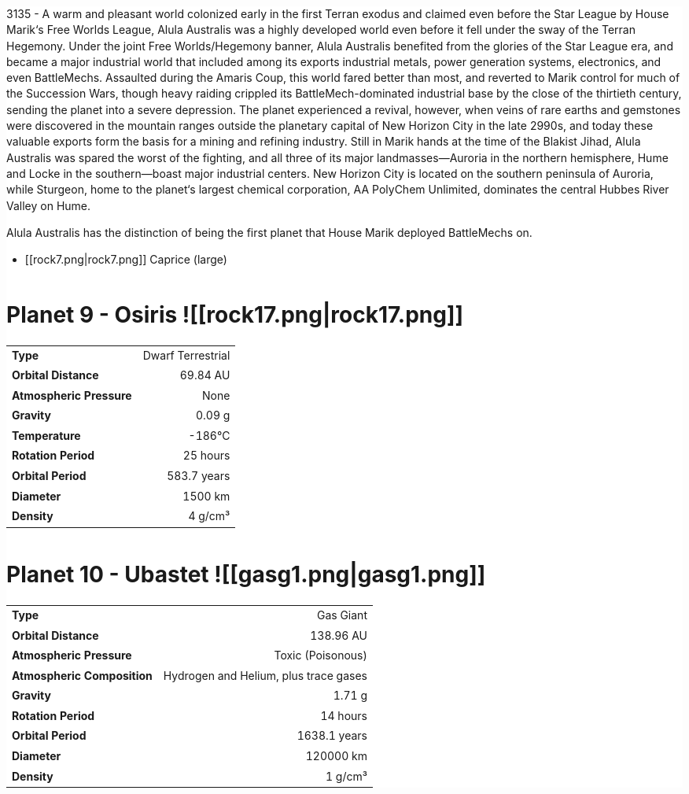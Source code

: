 3135 - A warm and pleasant world colonized early in the first Terran exodus and claimed even before the Star League by House Marik‘s Free Worlds League, Alula Australis was a highly developed world even before it fell under the sway of the Terran Hegemony. Under the joint Free Worlds/Hegemony banner, Alula Australis benefited from the glories of the Star League era, and became a major industrial world that included among its exports industrial metals, power generation systems, electronics, and even BattleMechs. Assaulted during the Amaris Coup, this world fared better than most, and reverted to Marik control for much of the Succession Wars, though heavy raiding crippled its BattleMech-dominated industrial base by the close of the thirtieth century, sending the planet into a severe depression. The planet experienced a revival, however, when veins of rare earths and gemstones were discovered in the mountain ranges outside the planetary capital of New Horizon City in the late 2990s, and today these valuable exports form the basis for a mining and refining industry. Still in Marik hands at the time of the Blakist Jihad, Alula Australis was spared the worst of the fighting, and all three of its major landmasses—Auroria in the northern hemisphere, Hume and Locke in the southern—boast major industrial centers. New Horizon City is located on the southern peninsula of Auroria, while Sturgeon, home to the planet‘s largest chemical corporation, AA PolyChem Unlimited, dominates the central Hubbes River Valley on Hume.

Alula Australis has the distinction of being the first planet that House Marik deployed BattleMechs on.

- [[rock7.png\|rock7.png]] Caprice (large)

# Planet 9 - Osiris ![[rock17.png\|rock17.png]]
|                             |                           |
| --------------------------- | -------------------------:|
| **Type**                    |             Dwarf Terrestrial |
| **Orbital Distance**        |   69.84 AU |
| **Atmospheric Pressure**    |       None |
| **Gravity**                 |        0.09 g |
| **Temperature**             |    -186°C |
| **Rotation Period**         |  25 hours |
| **Orbital Period** | 583.7 years |
| **Diameter**                |      1500 km | 
| **Density**                 |    4 g/cm³ |





# Planet 10 - Ubastet ![[gasg1.png\|gasg1.png]]
|                             |                           |
| --------------------------- | -------------------------:|
| **Type**                    |             Gas Giant |
| **Orbital Distance**        |   138.96 AU |
| **Atmospheric Pressure**    |       Toxic (Poisonous) |
| **Atmospheric Composition** |      Hydrogen and Helium, plus trace gases |
| **Gravity**                 |        1.71 g |
| **Rotation Period**         |  14 hours |
| **Orbital Period** | 1638.1 years |
| **Diameter**                |      120000 km | 
| **Density**                 |    1 g/cm³ |
